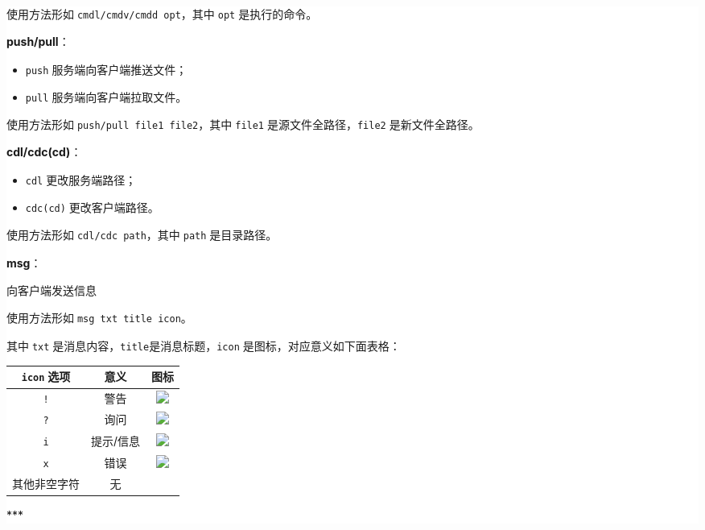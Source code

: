 使用方法形如 `cmdl/cmdv/cmdd opt`，其中 `opt` 是执行的命令。

**push/pull**：

- `push` 服务端向客户端推送文件；

- `pull` 服务端向客户端拉取文件。

使用方法形如 `push/pull file1 file2`，其中 `file1` 是源文件全路径，`file2` 是新文件全路径。

**cdl/cdc(cd)**：

- `cdl` 更改服务端路径；

- `cdc(cd)` 更改客户端路径。

使用方法形如 `cdl/cdc path`，其中 `path` 是目录路径。

**msg**：

向客户端发送信息

使用方法形如 `msg txt title icon`。

其中 `txt` 是消息内容，`title`是消息标题，`icon` 是图标，对应意义如下面表格：

<div class="table-responsive">
	<table class="table table-hover">
		<thead align="center">
			<tr>
				<th><code>icon</code> 选项</th>
                <th>意义</th>
                <th>图标</th>
			</tr>
		</thead>
		<tbody align="center">
			<tr>
				<td><code>!</code></td>
				<td>警告</td>
                <td><img src="https://img.picui.cn/free/2024/07/21/669c74801fac8.png"/></td>
			</tr>
            <tr>
				<td><code>?</code></td>
				<td>询问</td>
                <td><img src="https://img.picui.cn/free/2024/07/21/669c748006031.png"/></td>
			</tr>
            <tr>
				<td><code>i</code></td>
				<td>提示/信息</td>
                <td><img src="https://img.picui.cn/free/2024/07/21/669c748003fda.png"/></td>
			</tr>
            <tr>
				<td><code>x</code></td>
				<td>错误</td>
                <td><img src="https://img.picui.cn/free/2024/07/21/669c748022efb.png"/></td>
			</tr>
            <tr>
                <td>其他非空字符</td>
                <td>无</td>
                <td></td>
            </tr>
		</tbody>
	</table>
</div>
***
